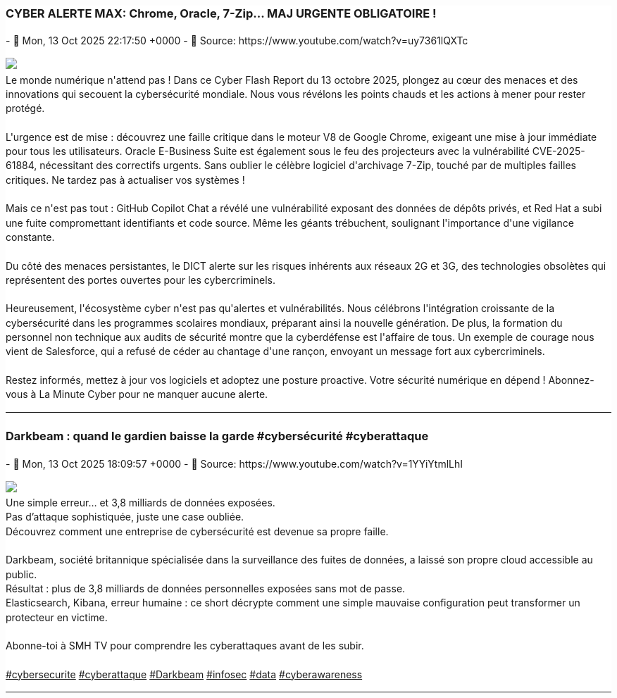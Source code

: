 
<h3 class="class_h3">CYBER ALERTE MAX: Chrome, Oracle, 7-Zip... MAJ URGENTE OBLIGATOIRE !</h3>
- 📅 Mon, 13 Oct 2025 22:17:50 +0000
- 🔗 Source: https://www.youtube.com/watch?v=uy7361lQXTc

<a href="https://www.youtube.com/watch?v=uy7361lQXTc"><img src="https://img.youtube.com/vi/uy7361lQXTc/0.jpg" /></a><br />Le monde numérique n'attend pas ! Dans ce Cyber Flash Report du 13 octobre 2025, plongez au cœur des menaces et des innovations qui secouent la cybersécurité mondiale. Nous vous révélons les points chauds et les actions à mener pour rester protégé.<br />
<br />
L'urgence est de mise : découvrez une faille critique dans le moteur V8 de Google Chrome, exigeant une mise à jour immédiate pour tous les utilisateurs. Oracle E-Business Suite est également sous le feu des projecteurs avec la vulnérabilité CVE-2025-61884, nécessitant des correctifs urgents. Sans oublier le célèbre logiciel d'archivage 7-Zip, touché par de multiples failles critiques. Ne tardez pas à actualiser vos systèmes !<br />
<br />
Mais ce n'est pas tout : GitHub Copilot Chat a révélé une vulnérabilité exposant des données de dépôts privés, et Red Hat a subi une fuite compromettant identifiants et code source. Même les géants trébuchent, soulignant l'importance d'une vigilance constante.<br />
<br />
Du côté des menaces persistantes, le DICT alerte sur les risques inhérents aux réseaux 2G et 3G, des technologies obsolètes qui représentent des portes ouvertes pour les cybercriminels.<br />
<br />
Heureusement, l'écosystème cyber n'est pas qu'alertes et vulnérabilités. Nous célébrons l'intégration croissante de la cybersécurité dans les programmes scolaires mondiaux, préparant ainsi la nouvelle génération. De plus, la formation du personnel non technique aux audits de sécurité montre que la cyberdéfense est l'affaire de tous. Un exemple de courage nous vient de Salesforce, qui a refusé de céder au chantage d'une rançon, envoyant un message fort aux cybercriminels.<br />
<br />
Restez informés, mettez à jour vos logiciels et adoptez une posture proactive. Votre sécurité numérique en dépend ! Abonnez-vous à La Minute Cyber pour ne manquer aucune alerte.

---

<h3 class="class_h3">Darkbeam : quand le gardien baisse la garde #cybersécurité #cyberattaque</h3>
- 📅 Mon, 13 Oct 2025 18:09:57 +0000
- 🔗 Source: https://www.youtube.com/watch?v=1YYiYtmlLhI

<a href="https://www.youtube.com/watch?v=1YYiYtmlLhI"><img src="https://img.youtube.com/vi/1YYiYtmlLhI/0.jpg" /></a><br />Une simple erreur… et 3,8 milliards de données exposées.<br />
Pas d’attaque sophistiquée, juste une case oubliée.<br />
Découvrez comment une entreprise de cybersécurité est devenue sa propre faille.<br />
<br />
Darkbeam, société britannique spécialisée dans la surveillance des fuites de données, a laissé son propre cloud accessible au public.<br />
Résultat : plus de 3,8 milliards de données personnelles exposées sans mot de passe.<br />
Elasticsearch, Kibana, erreur humaine : ce short décrypte comment une simple mauvaise configuration peut transformer un protecteur en victime.<br />
<br />
Abonne-toi à SMH TV pour comprendre les cyberattaques avant de les subir.<br />
<br />
<a href="https://www.youtube.com/hashtag/cybersecurite" target="_blank">#cybersecurite</a> <a href="https://www.youtube.com/hashtag/cyberattaque" target="_blank">#cyberattaque</a> <a href="https://www.youtube.com/hashtag/darkbeam" target="_blank">#Darkbeam</a> <a href="https://www.youtube.com/hashtag/infosec" target="_blank">#infosec</a> <a href="https://www.youtube.com/hashtag/data" target="_blank">#data</a> <a href="https://www.youtube.com/hashtag/cyberawareness" target="_blank">#cyberawareness</a>

---
